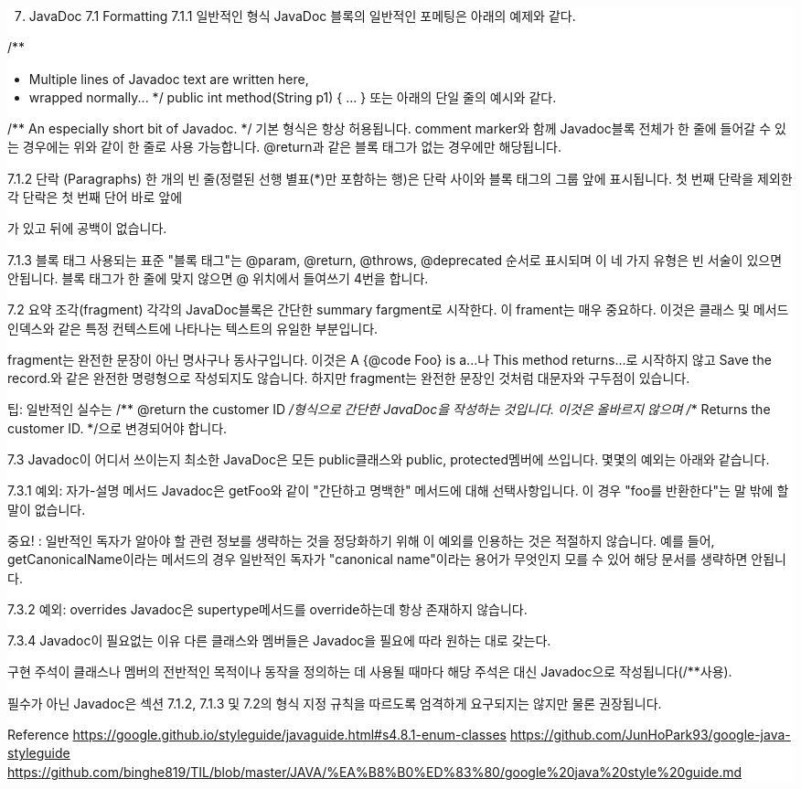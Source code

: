 7. JavaDoc
7.1 Formatting
7.1.1 일반적인 형식
JavaDoc 블록의 일반적인 포메팅은 아래의 예제와 같다.

/**
 * Multiple lines of Javadoc text are written here,
 * wrapped normally...
 */
public int method(String p1) { ... }
또는 아래의 단일 줄의 예시와 같다.

/** An especially short bit of Javadoc. */
기본 형식은 항상 허용됩니다. comment marker와 함께 Javadoc블록 전체가 한 줄에 들어갈 수 있는 경우에는 위와 같이 한 줄로 사용 가능합니다. @return과 같은 블록 태그가 없는 경우에만 해당됩니다.

7.1.2 단락 (Paragraphs)
한 개의 빈 줄(정렬된 선행 별표(*)만 포함하는 행)은 단락 사이와 블록 태그의 그룹 앞에 표시됩니다. 첫 번째 단락을 제외한 각 단락은 첫 번째 단어 바로 앞에 <p>가 있고 뒤에 공백이 없습니다.

7.1.3 블록 태그
사용되는 표준 "블록 태그"는 @param, @return, @throws, @deprecated 순서로 표시되며 이 네 가지 유형은 빈 서술이 있으면 안됩니다. 블록 태그가 한 줄에 맞지 않으면 @ 위치에서 들여쓰기 4번을 합니다.

7.2 요약 조각(fragment)
각각의 JavaDoc블록은 간단한 summary fargment로 시작한다. 이 frament는 매우 중요하다. 이것은 클래스 및 메서드 인덱스와 같은 특정 컨텍스트에 나타나는 텍스트의 유일한 부분입니다.

fragment는 완전한 문장이 아닌 명사구나 동사구입니다. 이것은 A {@code Foo} is a...나 This method returns...로 시작하지 않고 Save the record.와 같은 완전한 명령형으로 작성되지도 않습니다. 하지만 fragment는 완전한 문장인 것처럼 대문자와 구두점이 있습니다.

팁: 일반적인 실수는 /** @return the customer ID */형식으로 간단한 JavaDoc을 작성하는 것입니다. 이것은 올바르지 않으며 /** Returns the customer ID. */으로 변경되어야 합니다.

7.3 Javadoc이 어디서 쓰이는지
최소한 JavaDoc은 모든 public클래스와 public, protected멤버에 쓰입니다. 몇몇의 예외는 아래와 같습니다.

7.3.1 예외: 자가-설명 메서드
Javadoc은 getFoo와 같이 "간단하고 명백한" 메서드에 대해 선택사항입니다. 이 경우 "foo를 반환한다"는 말 밖에 할 말이 없습니다.

중요! : 일반적인 독자가 알아야 할 관련 정보를 생략하는 것을 정당화하기 위해 이 예외를 인용하는 것은 적절하지 않습니다. 예를 들어, getCanonicalName이라는 메서드의 경우 일반적인 독자가 "canonical name"이라는 용어가 무엇인지 모를 수 있어 해당 문서를 생략하면 안됩니다.

7.3.2 예외: overrides
Javadoc은 supertype메서드를 override하는데 항상 존재하지 않습니다.

7.3.4 Javadoc이 필요없는 이유
다른 클래스와 멤버들은 Javadoc을 필요에 따라 원하는 대로 갖는다.

구현 주석이 클래스나 멤버의 전반적인 목적이나 동작을 정의하는 데 사용될 때마다 해당 주석은 대신 Javadoc으로 작성됩니다(/**사용).

필수가 아닌 Javadoc은 섹션 7.1.2, 7.1.3 및 7.2의 형식 지정 규칙을 따르도록 엄격하게 요구되지는 않지만 물론 권장됩니다.

Reference
https://google.github.io/styleguide/javaguide.html#s4.8.1-enum-classes
https://github.com/JunHoPark93/google-java-styleguide
https://github.com/binghe819/TIL/blob/master/JAVA/%EA%B8%B0%ED%83%80/google%20java%20style%20guide.md
